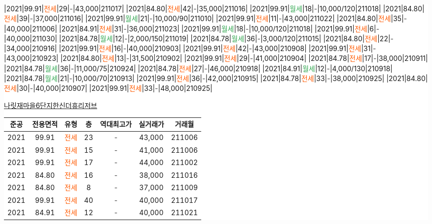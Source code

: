 |2021|99.91|<span style="color:#ff5a00">전세</span>|29|<span style="color:#444444">-</span>|43,000|211017|
|2021|84.80|<span style="color:#ff5a00">전세</span>|42|<span style="color:#444444">-</span>|35,000|211016|
|2021|99.91|<span style="color:#34a853">월세</span>|18|<span style="color:#444444">-</span>|10,000/120|211018|
|2021|84.80|<span style="color:#ff5a00">전세</span>|39|<span style="color:#444444">-</span>|37,000|211016|
|2021|99.91|<span style="color:#34a853">월세</span>|21|<span style="color:#444444">-</span>|10,000/90|211010|
|2021|99.91|<span style="color:#ff5a00">전세</span>|11|<span style="color:#444444">-</span>|43,000|211022|
|2021|84.80|<span style="color:#ff5a00">전세</span>|35|<span style="color:#444444">-</span>|40,000|211006|
|2021|84.91|<span style="color:#ff5a00">전세</span>|31|<span style="color:#444444">-</span>|36,000|211023|
|2021|99.91|<span style="color:#34a853">월세</span>|18|<span style="color:#444444">-</span>|10,000/120|211018|
|2021|99.91|<span style="color:#ff5a00">전세</span>|6|<span style="color:#444444">-</span>|40,000|211030|
|2021|84.78|<span style="color:#34a853">월세</span>|12|<span style="color:#444444">-</span>|2,000/150|211019|
|2021|84.78|<span style="color:#34a853">월세</span>|36|<span style="color:#444444">-</span>|3,000/120|211015|
|2021|84.80|<span style="color:#ff5a00">전세</span>|22|<span style="color:#444444">-</span>|34,000|210916|
|2021|99.91|<span style="color:#ff5a00">전세</span>|16|<span style="color:#444444">-</span>|40,000|210903|
|2021|99.91|<span style="color:#ff5a00">전세</span>|42|<span style="color:#444444">-</span>|43,000|210908|
|2021|99.91|<span style="color:#ff5a00">전세</span>|31|<span style="color:#444444">-</span>|43,000|210923|
|2021|84.80|<span style="color:#ff5a00">전세</span>|13|<span style="color:#444444">-</span>|31,500|210902|
|2021|99.91|<span style="color:#ff5a00">전세</span>|29|<span style="color:#444444">-</span>|41,000|210904|
|2021|84.78|<span style="color:#ff5a00">전세</span>|17|<span style="color:#444444">-</span>|38,000|210911|
|2021|84.78|<span style="color:#34a853">월세</span>|36|<span style="color:#444444">-</span>|11,000/75|210924|
|2021|84.78|<span style="color:#ff5a00">전세</span>|27|<span style="color:#444444">-</span>|46,000|210918|
|2021|84.91|<span style="color:#34a853">월세</span>|12|<span style="color:#444444">-</span>|4,000/130|210918|
|2021|84.78|<span style="color:#34a853">월세</span>|21|<span style="color:#444444">-</span>|10,000/70|210913|
|2021|99.91|<span style="color:#ff5a00">전세</span>|36|<span style="color:#444444">-</span>|42,000|210915|
|2021|84.78|<span style="color:#ff5a00">전세</span>|33|<span style="color:#444444">-</span>|38,000|210925|
|2021|84.80|<span style="color:#ff5a00">전세</span>|30|<span style="color:#444444">-</span>|40,000|210907|
|2021|99.91|<span style="color:#ff5a00">전세</span>|33|<span style="color:#444444">-</span>|48,000|210925|

[나릿재마을6단지한신더휴리저브](https://search.naver.com/search.naver?query=%EC%84%B8%EC%A2%85%ED%8A%B9%EB%B3%84%EC%9E%90%EC%B9%98%EC%8B%9C+%EB%82%98%EC%84%B1%EB%8F%99+%EB%82%98%EB%A6%BF%EC%9E%AC%EB%A7%88%EC%9D%846%EB%8B%A8%EC%A7%80%ED%95%9C%EC%8B%A0%EB%8D%94%ED%9C%B4%EB%A6%AC%EC%A0%80%EB%B8%8C)

|준공|전용면적|유형|층|역대최고가|실거래가|거래월|
|:---:|:---:|:---:|:---:|:---:|:---:|:---:|
|2021|99.91|<span style="color:#ff5a00">전세</span>|23|<span style="color:#444444">-</span>|43,000|211006|
|2021|99.91|<span style="color:#ff5a00">전세</span>|15|<span style="color:#444444">-</span>|41,000|211006|
|2021|99.91|<span style="color:#ff5a00">전세</span>|17|<span style="color:#444444">-</span>|44,000|211002|
|2021|84.80|<span style="color:#ff5a00">전세</span>|16|<span style="color:#444444">-</span>|38,000|211016|
|2021|84.80|<span style="color:#ff5a00">전세</span>|8|<span style="color:#444444">-</span>|37,000|211009|
|2021|99.91|<span style="color:#ff5a00">전세</span>|40|<span style="color:#444444">-</span>|40,000|211017|
|2021|84.91|<span style="color:#ff5a00">전세</span>|12|<span style="color:#444444">-</span>|40,000|211021|
